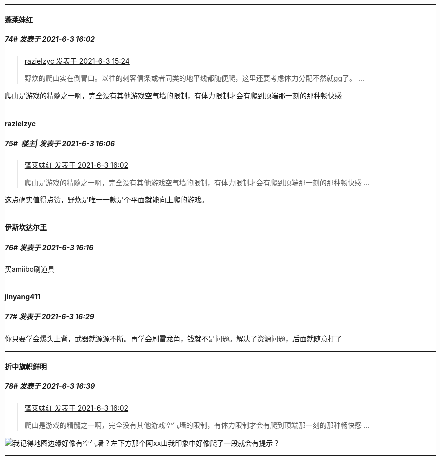 
*****

####  蓬莱妹红  
##### 74#       发表于 2021-6-3 16:02


<blockquote><a href="httphttps://bbs.saraba1st.com/2b/forum.php?mod=redirect&amp;goto=findpost&amp;pid=51461903&amp;ptid=2007775" target="_blank">razielzyc 发表于 2021-6-3 15:24</a>

野炊的爬山实在倒胃口。以往的刺客信条或者同类的地平线都随便爬，这里还要考虑体力分配不然就gg了。 ...</blockquote>
爬山是游戏的精髓之一啊，完全没有其他游戏空气墙的限制，有体力限制才会有爬到顶端那一刻的那种畅快感


*****

####  razielzyc  
##### 75#         楼主| 发表于 2021-6-3 16:06


<blockquote><a href="httphttps://bbs.saraba1st.com/2b/forum.php?mod=redirect&amp;goto=findpost&amp;pid=51462312&amp;ptid=2007775" target="_blank">蓬莱妹红 发表于 2021-6-3 16:02</a>

爬山是游戏的精髓之一啊，完全没有其他游戏空气墙的限制，有体力限制才会有爬到顶端那一刻的那种畅快感 ...</blockquote>
这点确实值得点赞，野炊是唯一一款是个平面就能向上爬的游戏。


*****

####  伊斯坎达尔王  
##### 76#       发表于 2021-6-3 16:16


买amiibo刷道具


*****

####  jinyang411  
##### 77#       发表于 2021-6-3 16:29


你只要学会爆头上背，武器就源源不断。再学会刷雷龙角，钱就不是问题。解决了资源问题，后面就随意打了


*****

####  折中旗帜鲜明  
##### 78#       发表于 2021-6-3 16:39


<blockquote><a href="httphttps://bbs.saraba1st.com/2b/forum.php?mod=redirect&amp;goto=findpost&amp;pid=51462312&amp;ptid=2007775" target="_blank">蓬莱妹红 发表于 2021-6-3 16:02</a>

爬山是游戏的精髓之一啊，完全没有其他游戏空气墙的限制，有体力限制才会有爬到顶端那一刻的那种畅快感 ...</blockquote>
<img src="https://static.saraba1st.com/image/smiley/face2017/004.gif" referrerpolicy="no-referrer">我记得地图边缘好像有空气墙？左下方那个阿xx山我印象中好像爬了一段就会有提示？


*****
